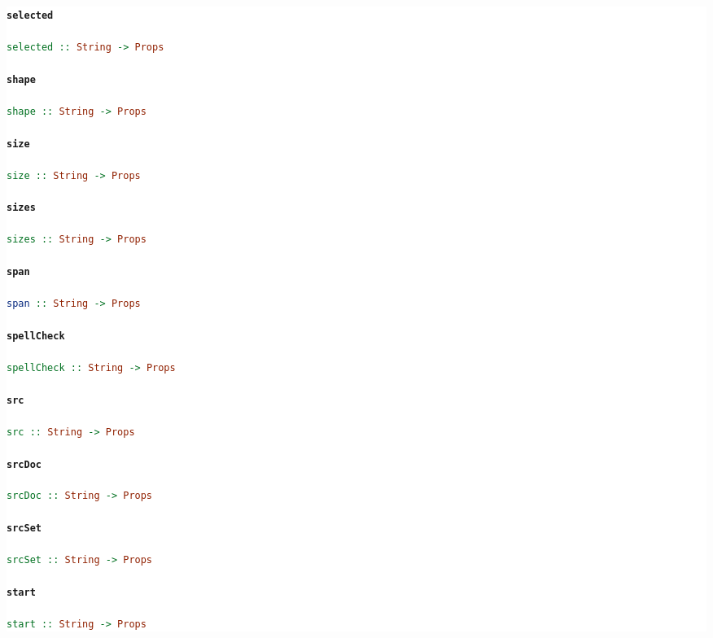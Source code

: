 #### `selected`

``` purescript
selected :: String -> Props
```

#### `shape`

``` purescript
shape :: String -> Props
```

#### `size`

``` purescript
size :: String -> Props
```

#### `sizes`

``` purescript
sizes :: String -> Props
```

#### `span`

``` purescript
span :: String -> Props
```

#### `spellCheck`

``` purescript
spellCheck :: String -> Props
```

#### `src`

``` purescript
src :: String -> Props
```

#### `srcDoc`

``` purescript
srcDoc :: String -> Props
```

#### `srcSet`

``` purescript
srcSet :: String -> Props
```

#### `start`

``` purescript
start :: String -> Props
```
